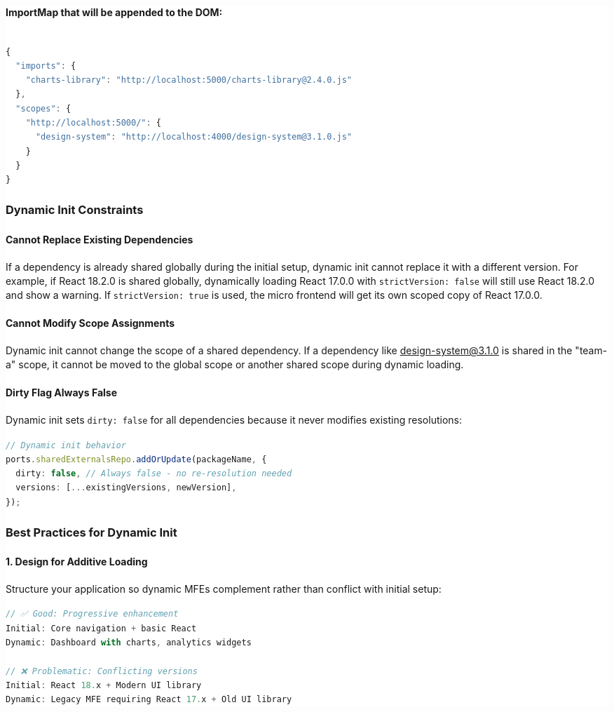 **ImportMap that will be appended to the DOM:**

```javascript

{
  "imports": {
    "charts-library": "http://localhost:5000/charts-library@2.4.0.js"
  },
  "scopes": {
    "http://localhost:5000/": {
      "design-system": "http://localhost:4000/design-system@3.1.0.js"
    }
  }
}
```

### Dynamic Init Constraints

#### Cannot Replace Existing Dependencies

If a dependency is already shared globally during the initial setup, dynamic init cannot replace it with a different version. For example, if React 18.2.0 is shared globally, dynamically loading React 17.0.0 with `strictVersion: false` will still use React 18.2.0 and show a warning. If `strictVersion: true` is used, the micro frontend will get its own scoped copy of React 17.0.0.

#### Cannot Modify Scope Assignments

Dynamic init cannot change the scope of a shared dependency. If a dependency like design-system@3.1.0 is shared in the "team-a" scope, it cannot be moved to the global scope or another shared scope during dynamic loading.

#### Dirty Flag Always False

Dynamic init sets `dirty: false` for all dependencies because it never modifies existing resolutions:

```typescript
// Dynamic init behavior
ports.sharedExternalsRepo.addOrUpdate(packageName, {
  dirty: false, // Always false - no re-resolution needed
  versions: [...existingVersions, newVersion],
});
```

### Best Practices for Dynamic Init

#### 1. Design for Additive Loading

Structure your application so dynamic MFEs complement rather than conflict with initial setup:

```javascript
// ✅ Good: Progressive enhancement
Initial: Core navigation + basic React
Dynamic: Dashboard with charts, analytics widgets

// ❌ Problematic: Conflicting versions
Initial: React 18.x + Modern UI library
Dynamic: Legacy MFE requiring React 17.x + Old UI library
```
